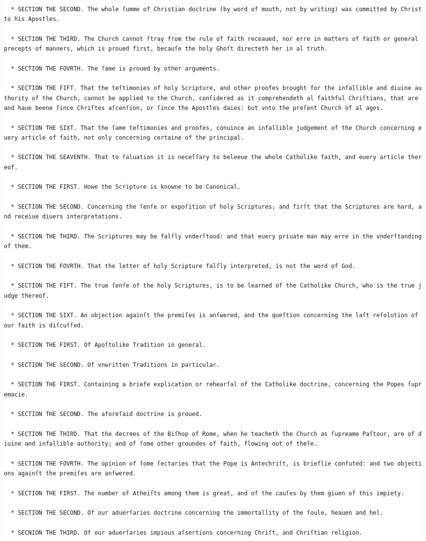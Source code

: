       * SECTION THE SECOND. The whole ſumme of Christian doctrine (by word of mouth, not by writing) was committed by Christ to his Apostles.

      * SECTION THE THIRD. The Church cannot ſtray from the rule of faith receaued, nor erre in matters of faith or general precepts of manners, which is proued first, becauſe the holy Ghoſt directeth her in al truth.

      * SECTION THE FOVRTH. The ſame is proued by other arguments.

      * SECTION THE FIFT. That the teſtimonies of holy Scripture, and other proofes brought for the infallible and diuine authority of the Church, cannot be applied to the Church, conſidered as it comprehendeth al faithful Chriſtians, that are and haue beene ſince Chriſtes aſcenſion, or ſince the Apostles daies: but vnto the preſent Church of al ages.

      * SECTION THE SIXT. That the ſame teſtimonies and proofes, conuince an infallible judgement of the Church concerning euery article of faith, not only concerning certaine of the principal.

      * SECTION THE SEAVENTH. That to ſaluation it is neceſſary to beleeue the whole Catholike faith, and euery article thereof.

      * SECTION THE FIRST. Howe the Scripture is knowne to be Canonical.

      * SECTION THE SECOND. Concerning the ſenſe or expoſition of holy Scriptures; and firſt that the Scriptures are hard, and receiue diuers interpretations.

      * SECTION THE THIRD. The Scriptures may be falſly vnderſtood: and that euery priuate man may erre in the vnderſtanding of them.

      * SECTION THE FOVRTH. That the letter of holy Scripture falſly interpreted, is not the word of God.

      * SECTION THE FIFT. The true ſenſe of the holy Scriptures, is to be learned of the Catholike Church, who is the true judge thereof.

      * SECTION THE SIXT. An objection againſt the premiſes is anſwered, and the queſtion concerning the laſt reſolution of our faith is diſcuſſed.

      * SECTION THE FIRST. Of Apoſtolike Tradition in general.

      * SECTION THE SECOND. Of vnwritten Traditions in particular.

      * SECTION THE FIRST. Containing a briefe explication or rehearſal of the Catholike doctrine, concerning the Popes ſupremacie.

      * SECTION THE SECOND. The aforeſaid doctrine is proued.

      * SECTION THE THIRD. That the decrees of the Biſhop of Rome, when he teacheth the Church as ſupreame Paſtour, are of diuine and infallible authority; and of ſome other groundes of faith, flowing out of theſe.

      * SECTION THE FOVRTH. The opinion of ſome ſectaries that the Pope is Antechriſt, is brieflie confuted: and two objections againſt the premiſes are anſwered.

      * SECTION THE FIRST. The number of Atheiſts among them is great, and of the cauſes by them giuen of this impiety.

      * SECTION THE SECOND. Of our aduerſaries doctrine concerning the immortallity of the ſoule, heauen and hel.

      * SECNION THE THIRD. Of our aduerſaries impious aſsertions concerning Chriſt, and Chriſtian religion.
